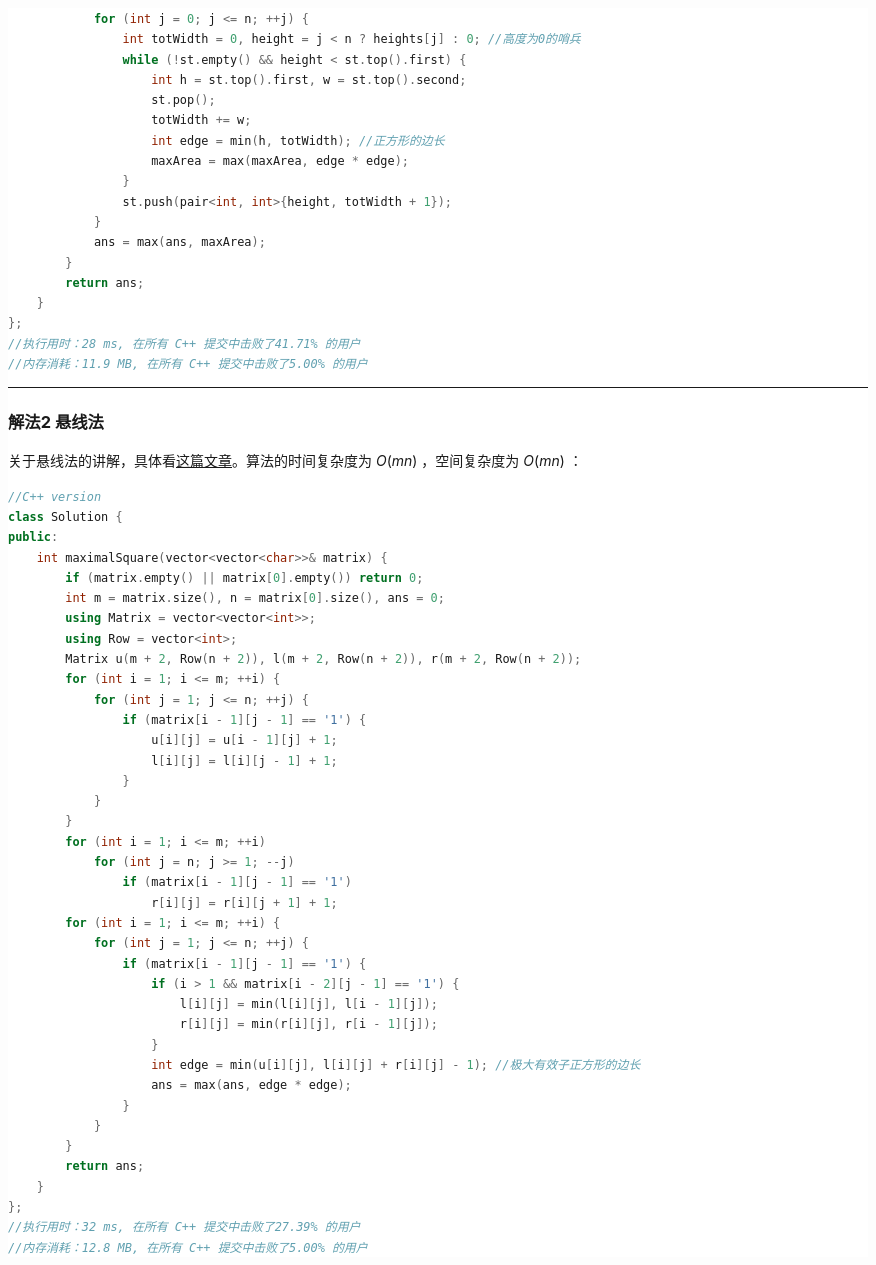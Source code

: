 ```cpp
            for (int j = 0; j <= n; ++j) {
                int totWidth = 0, height = j < n ? heights[j] : 0; //高度为0的哨兵
                while (!st.empty() && height < st.top().first) {
                    int h = st.top().first, w = st.top().second;
                    st.pop();
                    totWidth += w; 
                    int edge = min(h, totWidth); //正方形的边长
                    maxArea = max(maxArea, edge * edge);
                }
                st.push(pair<int, int>{height, totWidth + 1});
            }
            ans = max(ans, maxArea);
        }
        return ans;
    }
};
//执行用时：28 ms, 在所有 C++ 提交中击败了41.71% 的用户
//内存消耗：11.9 MB, 在所有 C++ 提交中击败了5.00% 的用户
```

---
### 解法2 悬线法
关于悬线法的讲解，具体看[这篇文章](https://memcpy0.blog.csdn.net/article/details/119908788)。算法的时间复杂度为 $O(mn)$ ，空间复杂度为 $O(mn)$ ：
```cpp
//C++ version
class Solution {
public:
    int maximalSquare(vector<vector<char>>& matrix) {
        if (matrix.empty() || matrix[0].empty()) return 0;
        int m = matrix.size(), n = matrix[0].size(), ans = 0;
        using Matrix = vector<vector<int>>;
        using Row = vector<int>;
        Matrix u(m + 2, Row(n + 2)), l(m + 2, Row(n + 2)), r(m + 2, Row(n + 2));
        for (int i = 1; i <= m; ++i) {
            for (int j = 1; j <= n; ++j) {
                if (matrix[i - 1][j - 1] == '1') {
                    u[i][j] = u[i - 1][j] + 1;
                    l[i][j] = l[i][j - 1] + 1;
                }
            }
        }
        for (int i = 1; i <= m; ++i)
            for (int j = n; j >= 1; --j)
                if (matrix[i - 1][j - 1] == '1')
                    r[i][j] = r[i][j + 1] + 1;
        for (int i = 1; i <= m; ++i) {
            for (int j = 1; j <= n; ++j) {
                if (matrix[i - 1][j - 1] == '1') {
                    if (i > 1 && matrix[i - 2][j - 1] == '1') {
                        l[i][j] = min(l[i][j], l[i - 1][j]);
                        r[i][j] = min(r[i][j], r[i - 1][j]);
                    }
                    int edge = min(u[i][j], l[i][j] + r[i][j] - 1); //极大有效子正方形的边长
                    ans = max(ans, edge * edge);
                }
            }
        }
        return ans;
    }
};
//执行用时：32 ms, 在所有 C++ 提交中击败了27.39% 的用户
//内存消耗：12.8 MB, 在所有 C++ 提交中击败了5.00% 的用户
```